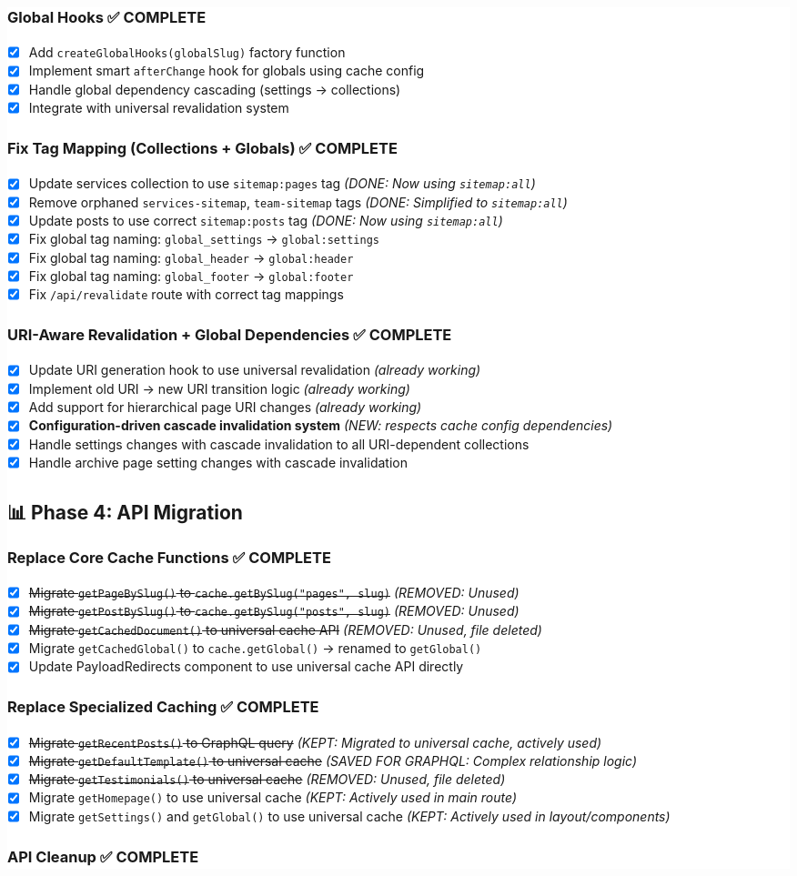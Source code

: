 ### Global Hooks ✅ **COMPLETE**

- [x] Add `createGlobalHooks(globalSlug)` factory function
- [x] Implement smart `afterChange` hook for globals using cache config
- [x] Handle global dependency cascading (settings → collections)
- [x] Integrate with universal revalidation system

### Fix Tag Mapping (Collections + Globals) ✅ **COMPLETE**

- [x] Update services collection to use `sitemap:pages` tag _(DONE: Now using `sitemap:all`)_
- [x] Remove orphaned `services-sitemap`, `team-sitemap` tags _(DONE: Simplified to `sitemap:all`)_
- [x] Update posts to use correct `sitemap:posts` tag _(DONE: Now using `sitemap:all`)_
- [x] Fix global tag naming: `global_settings` → `global:settings`
- [x] Fix global tag naming: `global_header` → `global:header`
- [x] Fix global tag naming: `global_footer` → `global:footer`
- [x] Fix `/api/revalidate` route with correct tag mappings

### URI-Aware Revalidation + Global Dependencies ✅ **COMPLETE**

- [x] Update URI generation hook to use universal revalidation _(already working)_
- [x] Implement old URI → new URI transition logic _(already working)_
- [x] Add support for hierarchical page URI changes _(already working)_
- [x] **Configuration-driven cascade invalidation system** _(NEW: respects cache config dependencies)_
- [x] Handle settings changes with cascade invalidation to all URI-dependent collections
- [x] Handle archive page setting changes with cascade invalidation

## 📊 **Phase 4: API Migration**

### Replace Core Cache Functions ✅ **COMPLETE**

- [x] ~~Migrate `getPageBySlug()` to `cache.getBySlug("pages", slug)`~~ _(REMOVED: Unused)_
- [x] ~~Migrate `getPostBySlug()` to `cache.getBySlug("posts", slug)`~~ _(REMOVED: Unused)_
- [x] ~~Migrate `getCachedDocument()` to universal cache API~~ _(REMOVED: Unused, file deleted)_
- [x] Migrate `getCachedGlobal()` to `cache.getGlobal()` → renamed to `getGlobal()`
- [x] Update PayloadRedirects component to use universal cache API directly

### Replace Specialized Caching ✅ **COMPLETE**

- [x] ~~Migrate `getRecentPosts()` to GraphQL query~~ _(KEPT: Migrated to universal cache, actively used)_
- [x] ~~Migrate `getDefaultTemplate()` to universal cache~~ _(SAVED FOR GRAPHQL: Complex relationship logic)_
- [x] ~~Migrate `getTestimonials()` to universal cache~~ _(REMOVED: Unused, file deleted)_
- [x] Migrate `getHomepage()` to use universal cache _(KEPT: Actively used in main route)_
- [x] Migrate `getSettings()` and `getGlobal()` to use universal cache _(KEPT: Actively used in layout/components)_

### API Cleanup ✅ **COMPLETE**
